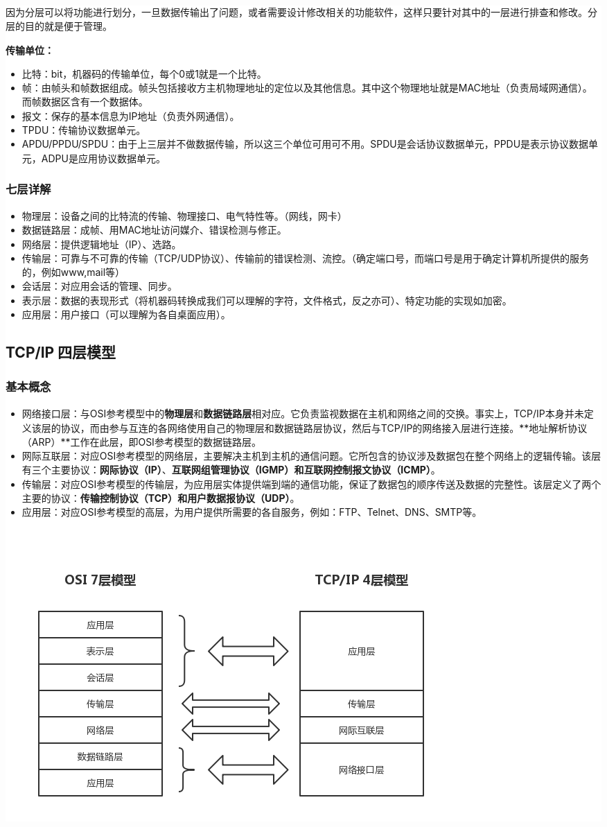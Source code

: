 因为分层可以将功能进行划分，一旦数据传输出了问题，或者需要设计修改相关的功能软件，这样只要针对其中的一层进行排查和修改。分层的目的就是便于管理。

**传输单位：**
  * 比特：bit，机器码的传输单位，每个0或1就是一个比特。
  * 帧：由帧头和帧数据组成。帧头包括接收方主机物理地址的定位以及其他信息。其中这个物理地址就是MAC地址（负责局域网通信）。而帧数据区含有一个数据体。
  * 报文：保存的基本信息为IP地址（负责外网通信）。
  * TPDU：传输协议数据单元。
  * APDU/PPDU/SPDU：由于上三层并不做数据传输，所以这三个单位可用可不用。SPDU是会话协议数据单元，PPDU是表示协议数据单元，ADPU是应用协议数据单元。

### 七层详解

* 物理层：设备之间的比特流的传输、物理接口、电气特性等。（网线，网卡）
* 数据链路层：成帧、用MAC地址访问媒介、错误检测与修正。
* 网络层：提供逻辑地址（IP）、选路。
* 传输层：可靠与不可靠的传输（TCP/UDP协议）、传输前的错误检测、流控。（确定端口号，而端口号是用于确定计算机所提供的服务的，例如www,mail等）
* 会话层：对应用会话的管理、同步。
* 表示层：数据的表现形式（将机器码转换成我们可以理解的字符，文件格式，反之亦可）、特定功能的实现如加密。
* 应用层：用户接口（可以理解为各自桌面应用）。

## TCP/IP 四层模型

### 基本概念

* 网络接口层：与OSI参考模型中的**物理层**和**数据链路层**相对应。它负责监视数据在主机和网络之间的交换。事实上，TCP/IP本身并未定义该层的协议，而由参与互连的各网络使用自己的物理层和数据链路层协议，然后与TCP/IP的网络接入层进行连接。**地址解析协议（ARP）**工作在此层，即OSI参考模型的数据链路层。
* 网际互联层：对应OSI参考模型的网络层，主要解决主机到主机的通信问题。它所包含的协议涉及数据包在整个网络上的逻辑传输。该层有三个主要协议：**网际协议（IP）**、**互联网组管理协议（IGMP）**和**互联网控制报文协议（ICMP）**。
* 传输层：对应OSI参考模型的传输层，为应用层实体提供端到端的通信功能，保证了数据包的顺序传送及数据的完整性。该层定义了两个主要的协议：**传输控制协议（TCP）**和**用户数据报协议（UDP）**。
* 应用层：对应OSI参考模型的高层，为用户提供所需要的各自服务，例如：FTP、Telnet、DNS、SMTP等。

![](https://github.com/Yx1aoq1/Yx1aoq1.github.io/raw/master/images/tcp-ip.png)
